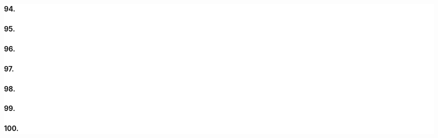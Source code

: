 #### 94.

```js

```

#### 95.

```js

```

#### 96.

```js

```

#### 97.

```js

```

#### 98.

```js

```

#### 99.

```js

```

#### 100.

```js

```
